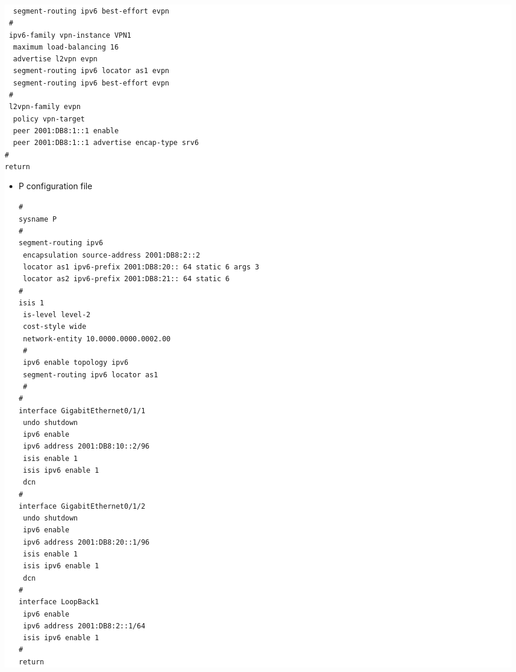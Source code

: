   ```
    segment-routing ipv6 best-effort evpn
   #
   ipv6-family vpn-instance VPN1
    maximum load-balancing 16
    advertise l2vpn evpn
    segment-routing ipv6 locator as1 evpn
    segment-routing ipv6 best-effort evpn
   #
   l2vpn-family evpn
    policy vpn-target
    peer 2001:DB8:1::1 enable
    peer 2001:DB8:1::1 advertise encap-type srv6
  #
  return
  ```
* P configuration file
  ```
  #
  sysname P
  #
  segment-routing ipv6
   encapsulation source-address 2001:DB8:2::2
   locator as1 ipv6-prefix 2001:DB8:20:: 64 static 6 args 3
   locator as2 ipv6-prefix 2001:DB8:21:: 64 static 6
  #
  isis 1
   is-level level-2
   cost-style wide
   network-entity 10.0000.0000.0002.00
   #
   ipv6 enable topology ipv6
   segment-routing ipv6 locator as1
   #
  #
  interface GigabitEthernet0/1/1
   undo shutdown
   ipv6 enable
   ipv6 address 2001:DB8:10::2/96
   isis enable 1
   isis ipv6 enable 1
   dcn
  #
  interface GigabitEthernet0/1/2
   undo shutdown
   ipv6 enable
   ipv6 address 2001:DB8:20::1/96
   isis enable 1
   isis ipv6 enable 1
   dcn
  #
  interface LoopBack1
   ipv6 enable
   ipv6 address 2001:DB8:2::1/64
   isis ipv6 enable 1
  #
  return
  ```